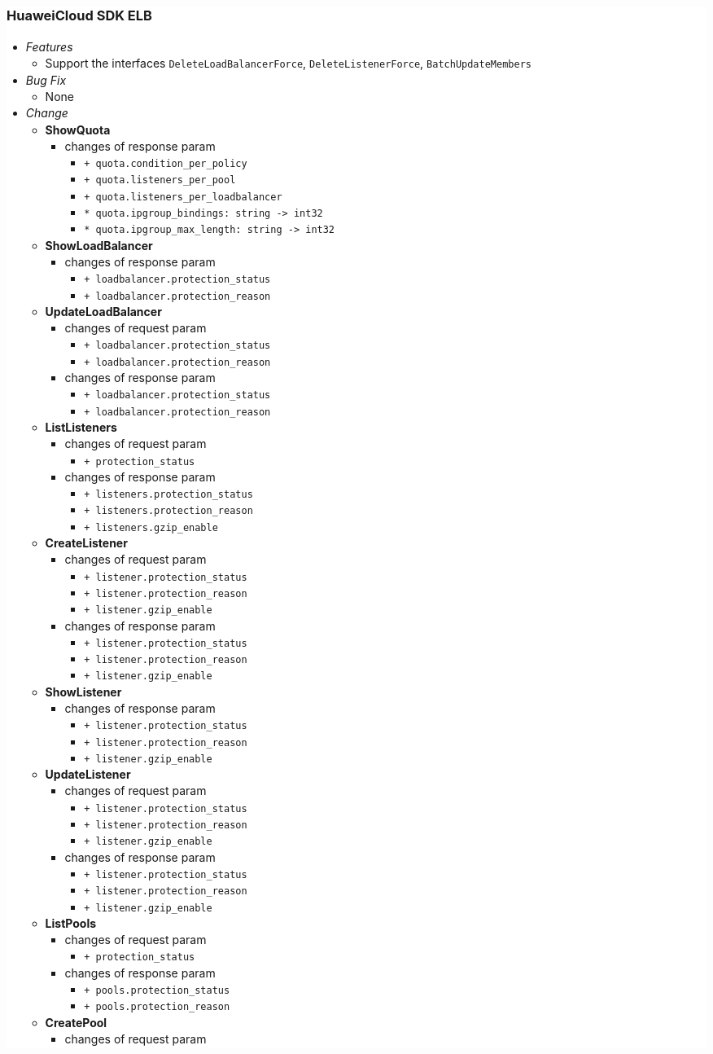### HuaweiCloud SDK ELB

- _Features_
  - Support the interfaces `DeleteLoadBalancerForce`, `DeleteListenerForce`, `BatchUpdateMembers`
- _Bug Fix_
  - None
- _Change_
  - **ShowQuota**
    - changes of response param
      - `+ quota.condition_per_policy`
      - `+ quota.listeners_per_pool`
      - `+ quota.listeners_per_loadbalancer`
      - `* quota.ipgroup_bindings: string -> int32`
      - `* quota.ipgroup_max_length: string -> int32`
  - **ShowLoadBalancer**
    - changes of response param
      - `+ loadbalancer.protection_status`
      - `+ loadbalancer.protection_reason`
  - **UpdateLoadBalancer**
    - changes of request param
      - `+ loadbalancer.protection_status`
      - `+ loadbalancer.protection_reason`
    - changes of response param
      - `+ loadbalancer.protection_status`
      - `+ loadbalancer.protection_reason`
  - **ListListeners**
    - changes of request param
      - `+ protection_status`
    - changes of response param
      - `+ listeners.protection_status`
      - `+ listeners.protection_reason`
      - `+ listeners.gzip_enable`
  - **CreateListener**
    - changes of request param
      - `+ listener.protection_status`
      - `+ listener.protection_reason`
      - `+ listener.gzip_enable`
    - changes of response param
      - `+ listener.protection_status`
      - `+ listener.protection_reason`
      - `+ listener.gzip_enable`
  - **ShowListener**
    - changes of response param
      - `+ listener.protection_status`
      - `+ listener.protection_reason`
      - `+ listener.gzip_enable`
  - **UpdateListener**
    - changes of request param
      - `+ listener.protection_status`
      - `+ listener.protection_reason`
      - `+ listener.gzip_enable`
    - changes of response param
      - `+ listener.protection_status`
      - `+ listener.protection_reason`
      - `+ listener.gzip_enable`
  - **ListPools**
    - changes of request param
      - `+ protection_status`
    - changes of response param
      - `+ pools.protection_status`
      - `+ pools.protection_reason`
  - **CreatePool**
    - changes of request param